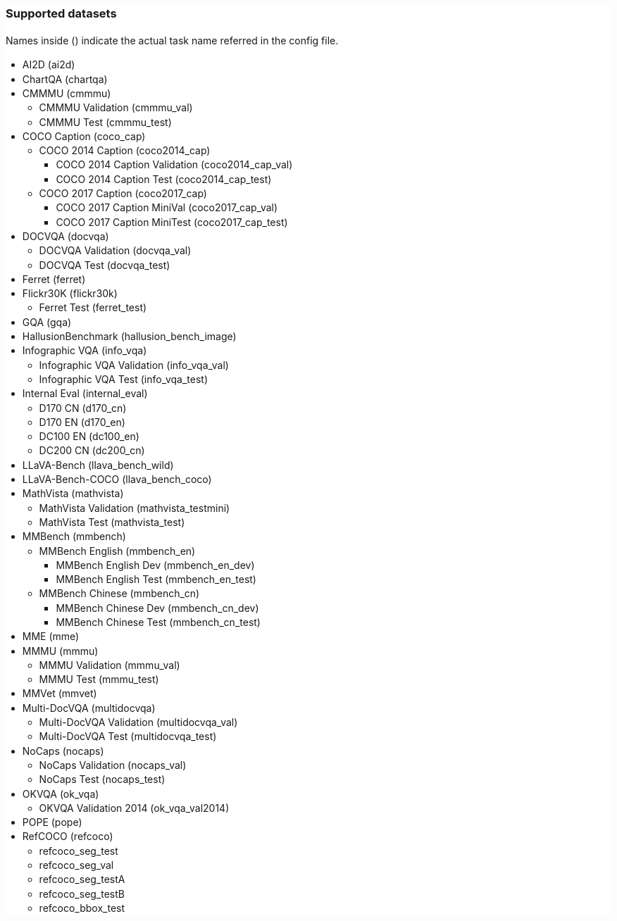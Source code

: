 ### Supported datasets

Names inside () indicate the actual task name referred in the config file.

- AI2D (ai2d)
- ChartQA (chartqa)
- CMMMU (cmmmu)
  - CMMMU Validation (cmmmu_val)
  - CMMMU Test (cmmmu_test)
- COCO Caption (coco_cap)
  - COCO 2014 Caption (coco2014_cap)
    - COCO 2014 Caption Validation (coco2014_cap_val)
    - COCO 2014 Caption Test (coco2014_cap_test)
  - COCO 2017 Caption (coco2017_cap)
    - COCO 2017 Caption MiniVal (coco2017_cap_val)
    - COCO 2017 Caption MiniTest (coco2017_cap_test)
- DOCVQA (docvqa)
  - DOCVQA Validation (docvqa_val)
  - DOCVQA Test (docvqa_test)
- Ferret (ferret)
- Flickr30K (flickr30k)
  - Ferret Test (ferret_test)
- GQA (gqa)
- HallusionBenchmark (hallusion_bench_image)
- Infographic VQA (info_vqa)
  - Infographic VQA Validation (info_vqa_val)
  - Infographic VQA Test (info_vqa_test)
- Internal Eval (internal_eval)
  - D170 CN (d170_cn)
  - D170 EN (d170_en)
  - DC100 EN (dc100_en)
  - DC200 CN (dc200_cn)
- LLaVA-Bench (llava_bench_wild)
- LLaVA-Bench-COCO (llava_bench_coco)
- MathVista (mathvista)
  - MathVista Validation (mathvista_testmini)
  - MathVista Test (mathvista_test)
- MMBench (mmbench)
  - MMBench English (mmbench_en)
    - MMBench English Dev (mmbench_en_dev)
    - MMBench English Test (mmbench_en_test)
  - MMBench Chinese (mmbench_cn)
    - MMBench Chinese Dev (mmbench_cn_dev)
    - MMBench Chinese Test (mmbench_cn_test)
- MME (mme)
- MMMU (mmmu)
  - MMMU Validation (mmmu_val)
  - MMMU Test (mmmu_test)
- MMVet (mmvet)
- Multi-DocVQA (multidocvqa)
  - Multi-DocVQA Validation (multidocvqa_val)
  - Multi-DocVQA Test (multidocvqa_test)
- NoCaps (nocaps)
  - NoCaps Validation (nocaps_val)
  - NoCaps Test (nocaps_test)
- OKVQA (ok_vqa)
  - OKVQA Validation 2014 (ok_vqa_val2014)
- POPE (pope)
- RefCOCO (refcoco)
  - refcoco_seg_test
  - refcoco_seg_val
  - refcoco_seg_testA
  - refcoco_seg_testB
  - refcoco_bbox_test